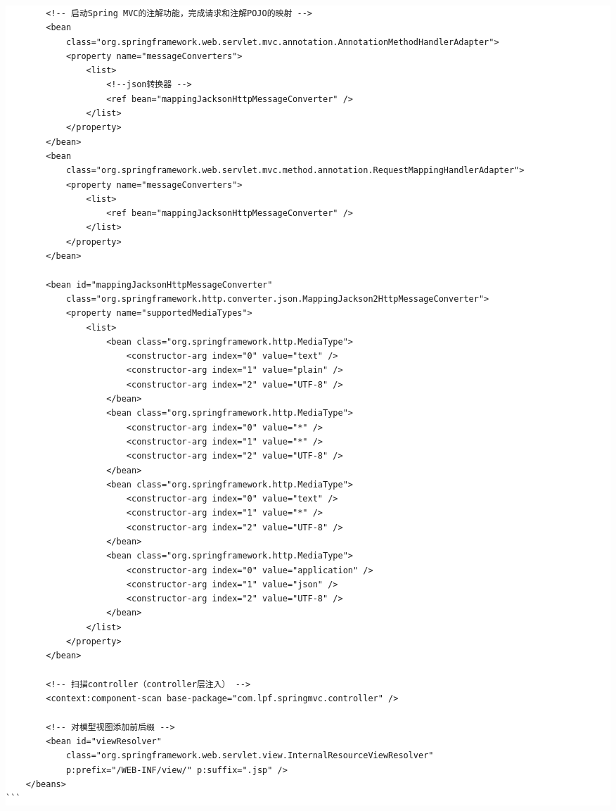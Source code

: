             <!-- 启动Spring MVC的注解功能，完成请求和注解POJO的映射 -->
            <bean
                class="org.springframework.web.servlet.mvc.annotation.AnnotationMethodHandlerAdapter">
                <property name="messageConverters">
                    <list>
                        <!--json转换器 -->
                        <ref bean="mappingJacksonHttpMessageConverter" />
                    </list>
                </property>
            </bean>
            <bean
                class="org.springframework.web.servlet.mvc.method.annotation.RequestMappingHandlerAdapter">
                <property name="messageConverters">
                    <list>
                        <ref bean="mappingJacksonHttpMessageConverter" />
                    </list>
                </property>
            </bean>

            <bean id="mappingJacksonHttpMessageConverter"
                class="org.springframework.http.converter.json.MappingJackson2HttpMessageConverter">
                <property name="supportedMediaTypes">
                    <list>
                        <bean class="org.springframework.http.MediaType">
                            <constructor-arg index="0" value="text" />
                            <constructor-arg index="1" value="plain" />
                            <constructor-arg index="2" value="UTF-8" />
                        </bean>
                        <bean class="org.springframework.http.MediaType">
                            <constructor-arg index="0" value="*" />
                            <constructor-arg index="1" value="*" />
                            <constructor-arg index="2" value="UTF-8" />
                        </bean>
                        <bean class="org.springframework.http.MediaType">
                            <constructor-arg index="0" value="text" />
                            <constructor-arg index="1" value="*" />
                            <constructor-arg index="2" value="UTF-8" />
                        </bean>
                        <bean class="org.springframework.http.MediaType">
                            <constructor-arg index="0" value="application" />
                            <constructor-arg index="1" value="json" />
                            <constructor-arg index="2" value="UTF-8" />
                        </bean>
                    </list>
                </property>
            </bean>

            <!-- 扫描controller（controller层注入） -->
            <context:component-scan base-package="com.lpf.springmvc.controller" />

            <!-- 对模型视图添加前后缀 -->
            <bean id="viewResolver"
                class="org.springframework.web.servlet.view.InternalResourceViewResolver"
                p:prefix="/WEB-INF/view/" p:suffix=".jsp" />
        </beans>
	```
